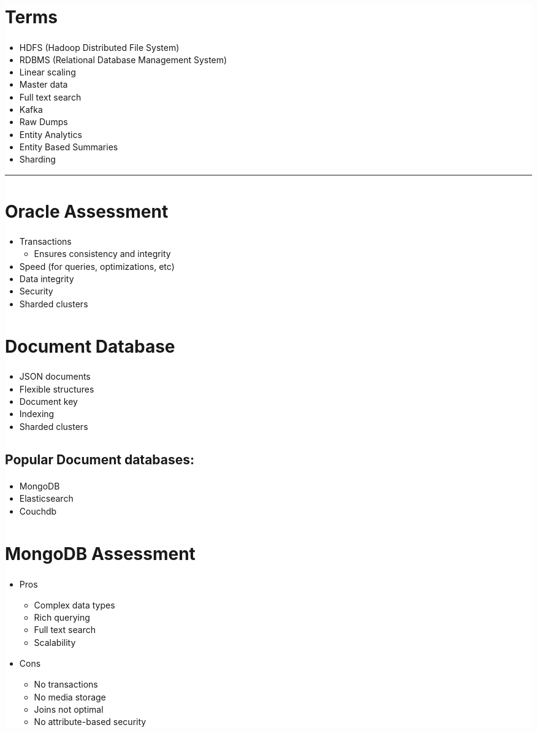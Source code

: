 
# Terms

* HDFS (Hadoop Distributed File System)
* RDBMS (Relational Database Management System)
* Linear scaling
* Master data
* Full text search
* Kafka
* Raw Dumps
* Entity Analytics
* Entity Based Summaries
* Sharding

---

# Oracle Assessment

* Transactions
    * Ensures consistency and integrity
* Speed (for queries, optimizations, etc)
* Data integrity
* Security
* Sharded clusters

# Document Database

* JSON documents
* Flexible structures
* Document key
* Indexing
* Sharded clusters

## Popular Document databases:

* MongoDB
* Elasticsearch
* Couchdb

# MongoDB Assessment

* Pros
    * Complex data types
    * Rich querying
    * Full text search
    * Scalability

* Cons
    * No transactions
    * No media storage
    * Joins not optimal
    * No attribute-based security
